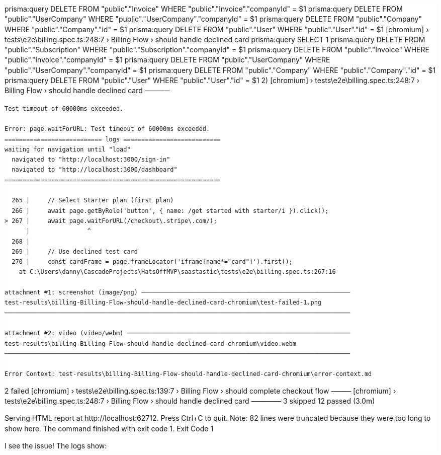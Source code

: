 prisma:query DELETE FROM "public"."Invoice" WHERE "public"."Invoice"."companyId" = $1
prisma:query DELETE FROM "public"."UserCompany" WHERE "public"."UserCompany"."companyId" = $1
prisma:query DELETE FROM "public"."Company" WHERE "public"."Company"."id" = $1
prisma:query DELETE FROM "public"."User" WHERE "public"."User"."id" = $1
[chromium] › tests\e2e\billing.spec.ts:248:7 › Billing Flow › should handle declined card
prisma:query SELECT 1
prisma:query DELETE FROM "public"."Subscription" WHERE "public"."Subscription"."companyId" = $1
prisma:query DELETE FROM "public"."Invoice" WHERE "public"."Invoice"."companyId" = $1
prisma:query DELETE FROM "public"."UserCompany" WHERE "public"."UserCompany"."companyId" = $1
prisma:query DELETE FROM "public"."Company" WHERE "public"."Company"."id" = $1
prisma:query DELETE FROM "public"."User" WHERE "public"."User"."id" = $1
  2) [chromium] › tests\e2e\billing.spec.ts:248:7 › Billing Flow › should handle declined card ─────

    Test timeout of 60000ms exceeded.

    Error: page.waitForURL: Test timeout of 60000ms exceeded.
    =========================== logs ===========================
    waiting for navigation until "load"
      navigated to "http://localhost:3000/sign-in"
      navigated to "http://localhost:3000/dashboard"
    ============================================================

      265 |     // Select Starter plan (first plan)
      266 |     await page.getByRole('button', { name: /get started with starter/i }).click();
    > 267 |     await page.waitForURL(/checkout\.stripe\.com/);
          |                ^
      268 |
      269 |     // Use declined test card
      270 |     const cardFrame = page.frameLocator('iframe[name*="card"]').first();
        at C:\Users\danny\CascadeProjects\HatsOffMVP\saastastic\tests\e2e\billing.spec.ts:267:16

    attachment #1: screenshot (image/png) ──────────────────────────────────────────────────────────
    test-results\billing-Billing-Flow-should-handle-declined-card-chromium\test-failed-1.png
    ────────────────────────────────────────────────────────────────────────────────────────────────

    attachment #2: video (video/webm) ──────────────────────────────────────────────────────────────
    test-results\billing-Billing-Flow-should-handle-declined-card-chromium\video.webm
    ────────────────────────────────────────────────────────────────────────────────────────────────

    Error Context: test-results\billing-Billing-Flow-should-handle-declined-card-chromium\error-context.md

  2 failed
    [chromium] › tests\e2e\billing.spec.ts:139:7 › Billing Flow › should complete checkout flow ────
    [chromium] › tests\e2e\billing.spec.ts:248:7 › Billing Flow › should handle declined card ──────
  3 skipped
  12 passed (3.0m)

  Serving HTML report at http://localhost:62712. Press Ctrl+C to quit.
Note: 82 lines were truncated because they were too long to show here. The command finished with exit code 1.
Exit Code 1

I see the issue! The logs show:
